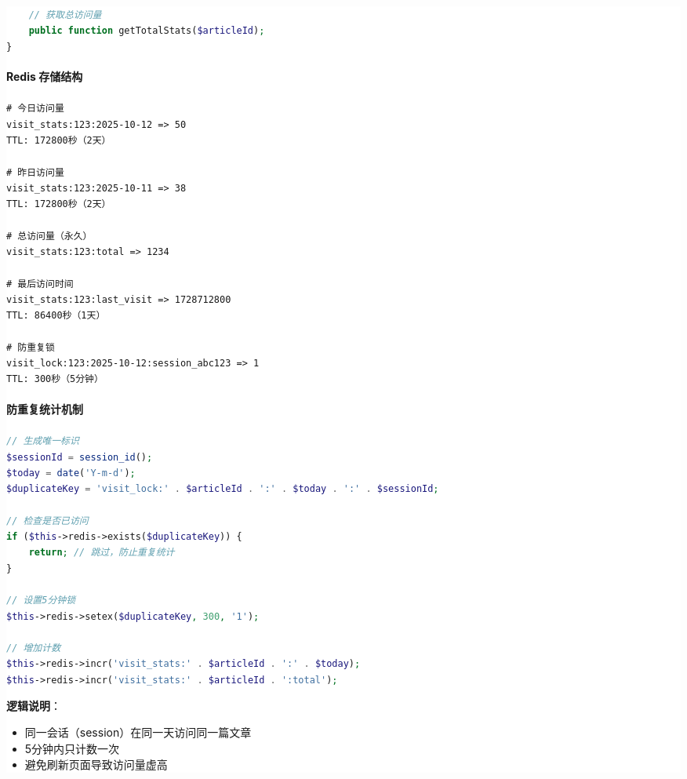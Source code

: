 ```php
    // 获取总访问量
    public function getTotalStats($articleId);
}
```

#### Redis 存储结构
```redis
# 今日访问量
visit_stats:123:2025-10-12 => 50
TTL: 172800秒（2天）

# 昨日访问量
visit_stats:123:2025-10-11 => 38
TTL: 172800秒（2天）

# 总访问量（永久）
visit_stats:123:total => 1234

# 最后访问时间
visit_stats:123:last_visit => 1728712800
TTL: 86400秒（1天）

# 防重复锁
visit_lock:123:2025-10-12:session_abc123 => 1
TTL: 300秒（5分钟）
```

#### 防重复统计机制
```php
// 生成唯一标识
$sessionId = session_id();
$today = date('Y-m-d');
$duplicateKey = 'visit_lock:' . $articleId . ':' . $today . ':' . $sessionId;

// 检查是否已访问
if ($this->redis->exists($duplicateKey)) {
    return; // 跳过，防止重复统计
}

// 设置5分钟锁
$this->redis->setex($duplicateKey, 300, '1');

// 增加计数
$this->redis->incr('visit_stats:' . $articleId . ':' . $today);
$this->redis->incr('visit_stats:' . $articleId . ':total');
```

**逻辑说明**：
- 同一会话（session）在同一天访问同一篇文章
- 5分钟内只计数一次
- 避免刷新页面导致访问量虚高
